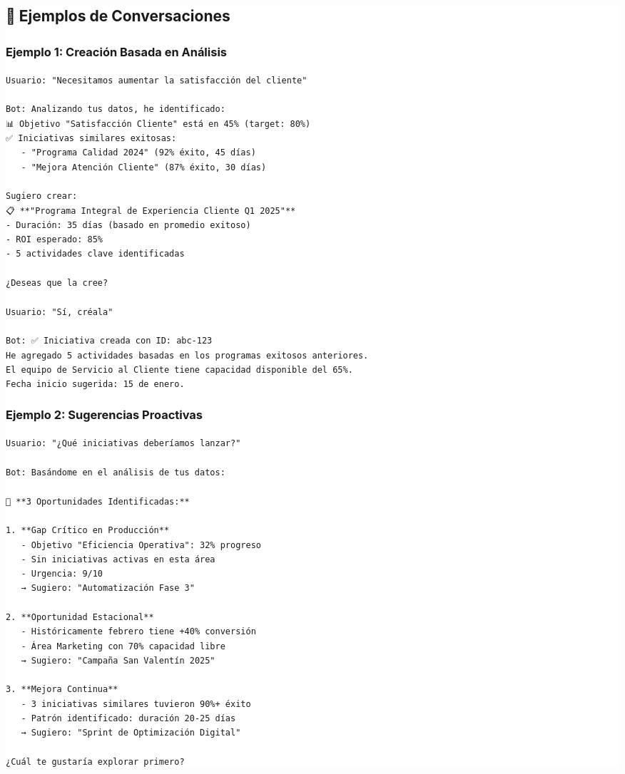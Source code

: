 ## 💬 Ejemplos de Conversaciones

### Ejemplo 1: Creación Basada en Análisis
```
Usuario: "Necesitamos aumentar la satisfacción del cliente"

Bot: Analizando tus datos, he identificado:
📊 Objetivo "Satisfacción Cliente" está en 45% (target: 80%)
✅ Iniciativas similares exitosas: 
   - "Programa Calidad 2024" (92% éxito, 45 días)
   - "Mejora Atención Cliente" (87% éxito, 30 días)

Sugiero crear:
📋 **"Programa Integral de Experiencia Cliente Q1 2025"**
- Duración: 35 días (basado en promedio exitoso)
- ROI esperado: 85%
- 5 actividades clave identificadas

¿Deseas que la cree?

Usuario: "Sí, créala"

Bot: ✅ Iniciativa creada con ID: abc-123
He agregado 5 actividades basadas en los programas exitosos anteriores.
El equipo de Servicio al Cliente tiene capacidad disponible del 65%.
Fecha inicio sugerida: 15 de enero.
```

### Ejemplo 2: Sugerencias Proactivas
```
Usuario: "¿Qué iniciativas deberíamos lanzar?"

Bot: Basándome en el análisis de tus datos:

🎯 **3 Oportunidades Identificadas:**

1. **Gap Crítico en Producción**
   - Objetivo "Eficiencia Operativa": 32% progreso
   - Sin iniciativas activas en esta área
   - Urgencia: 9/10
   → Sugiero: "Automatización Fase 3"

2. **Oportunidad Estacional**
   - Históricamente febrero tiene +40% conversión
   - Área Marketing con 70% capacidad libre
   → Sugiero: "Campaña San Valentín 2025"

3. **Mejora Continua**
   - 3 iniciativas similares tuvieron 90%+ éxito
   - Patrón identificado: duración 20-25 días
   → Sugiero: "Sprint de Optimización Digital"

¿Cuál te gustaría explorar primero?
```
